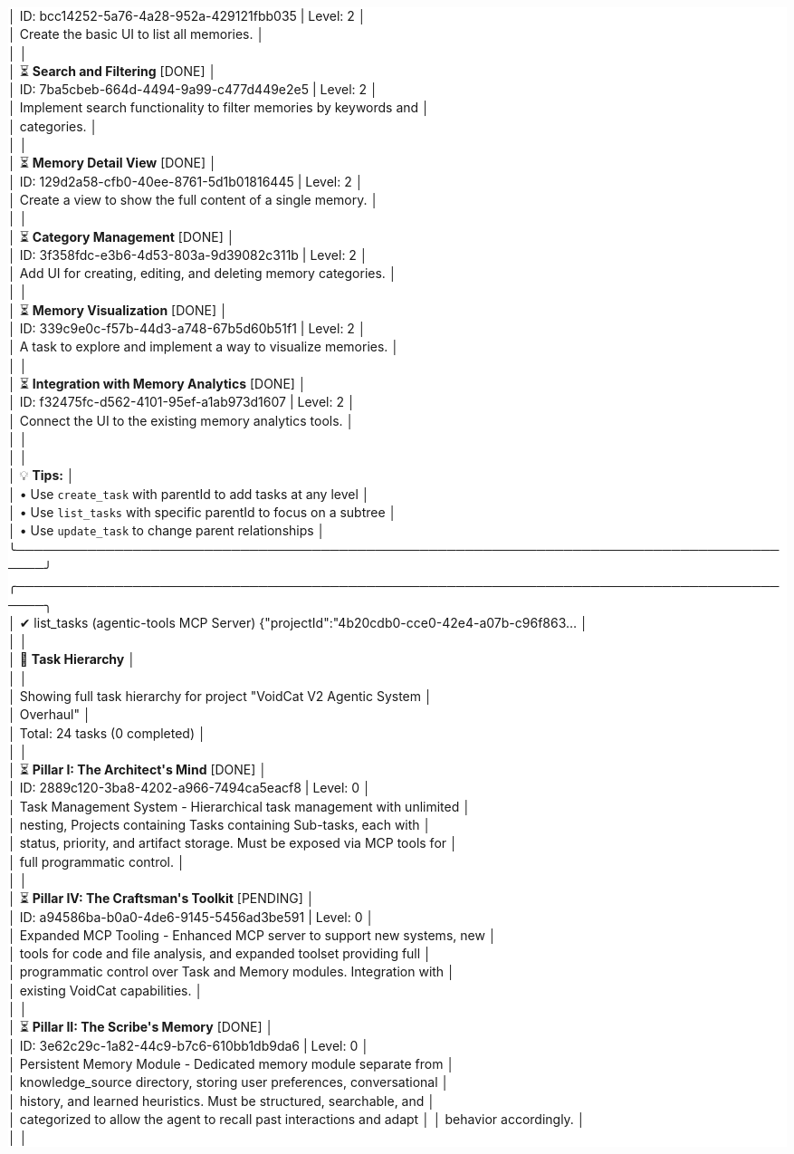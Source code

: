  │       ID: bcc14252-5a76-4a28-952a-429121fbb035 | Level: 2                               │     
 │       Create the basic UI to list all memories.                                         │     
 │                                                                                         │     
 │    ⏳ **Search and Filtering**  [DONE]                                                   │    
 │       ID: 7ba5cbeb-664d-4494-9a99-c477d449e2e5 | Level: 2                               │     
 │       Implement search functionality to filter memories by keywords and                 │     
 │    categories.                                                                          │     
 │                                                                                         │     
 │    ⏳ **Memory Detail View**  [DONE]                                                     │    
 │       ID: 129d2a58-cfb0-40ee-8761-5d1b01816445 | Level: 2                               │     
 │       Create a view to show the full content of a single memory.                        │     
 │                                                                                         │     
 │    ⏳ **Category Management**  [DONE]                                                    │    
 │       ID: 3f358fdc-e3b6-4d53-803a-9d39082c311b | Level: 2                               │     
 │       Add UI for creating, editing, and deleting memory categories.                     │     
 │                                                                                         │     
 │    ⏳ **Memory Visualization**  [DONE]                                                   │    
 │       ID: 339c9e0c-f57b-44d3-a748-67b5d60b51f1 | Level: 2                               │     
 │       A task to explore and implement a way to visualize memories.                      │     
 │                                                                                         │     
 │    ⏳ **Integration with Memory Analytics**  [DONE]                                      │    
 │       ID: f32475fc-d562-4101-95ef-a1ab973d1607 | Level: 2                               │     
 │       Connect the UI to the existing memory analytics tools.                            │     
 │                                                                                         │     
 │                                                                                         │     
 │    💡 **Tips:**                                                                         │     
 │    • Use `create_task` with parentId to add tasks at any level                          │     
 │    • Use `list_tasks` with specific parentId to focus on a subtree                      │     
 │    • Use `update_task` to change parent relationships                                   │     
 ╰─────────────────────────────────────────────────────────────────────────────────────────╯     
 ╭─────────────────────────────────────────────────────────────────────────────────────────╮     
 │ ✔  list_tasks (agentic-tools MCP Server) {"projectId":"4b20cdb0-cce0-42e4-a07b-c96f863… │     
 │                                                                                         │     
 │    🌲 **Task Hierarchy**                                                                │     
 │                                                                                         │     
 │    Showing full task hierarchy for project "VoidCat V2 Agentic System                   │     
 │    Overhaul"                                                                            │     
 │    Total: 24 tasks (0 completed)                                                        │     
 │                                                                                         │     
 │    ⏳ **Pillar I: The Architect's Mind**  [DONE]                                         │    
 │       ID: 2889c120-3ba8-4202-a966-7494ca5eacf8 | Level: 0                               │     
 │       Task Management System - Hierarchical task management with unlimited              │     
 │    nesting, Projects containing Tasks containing Sub-tasks, each with                   │     
 │    status, priority, and artifact storage. Must be exposed via MCP tools for            │     
 │    full programmatic control.                                                           │     
 │                                                                                         │     
 │    ⏳ **Pillar IV: The Craftsman's Toolkit**  [PENDING]                                  │    
 │       ID: a94586ba-b0a0-4de6-9145-5456ad3be591 | Level: 0                               │     
 │       Expanded MCP Tooling - Enhanced MCP server to support new systems, new            │     
 │    tools for code and file analysis, and expanded toolset providing full                │     
 │    programmatic control over Task and Memory modules. Integration with                  │     
 │    existing VoidCat capabilities.                                                       │     
 │                                                                                         │     
 │    ⏳ **Pillar II: The Scribe's Memory**  [DONE]                                         │    
 │       ID: 3e62c29c-1a82-44c9-b7c6-610bb1db9da6 | Level: 0                               │     
 │       Persistent Memory Module - Dedicated memory module separate from                  │     
 │    knowledge_source directory, storing user preferences, conversational                 │     
 │    history, and learned heuristics. Must be structured, searchable, and                 │     
 │    categorized to allow the agent to recall past interactions and adapt                 │
 │    behavior accordingly.                                                                │     
 │                                                                                         │     